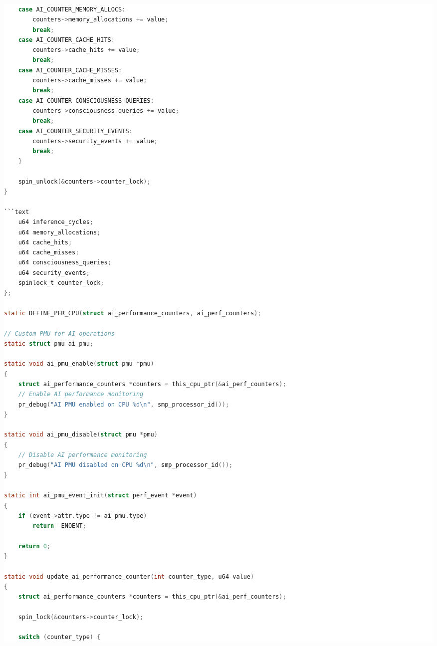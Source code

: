 ```c
    case AI_COUNTER_MEMORY_ALLOCS:
        counters->memory_allocations += value;
        break;
    case AI_COUNTER_CACHE_HITS:
        counters->cache_hits += value;
        break;
    case AI_COUNTER_CACHE_MISSES:
        counters->cache_misses += value;
        break;
    case AI_COUNTER_CONSCIOUSNESS_QUERIES:
        counters->consciousness_queries += value;
        break;
    case AI_COUNTER_SECURITY_EVENTS:
        counters->security_events += value;
        break;
    }

    spin_unlock(&counters->counter_lock);
}

```text
    u64 inference_cycles;
    u64 memory_allocations;
    u64 cache_hits;
    u64 cache_misses;
    u64 consciousness_queries;
    u64 security_events;
    spinlock_t counter_lock;
};

static DEFINE_PER_CPU(struct ai_performance_counters, ai_perf_counters);

// Custom PMU for AI operations
static struct pmu ai_pmu;

static void ai_pmu_enable(struct pmu *pmu)
{
    struct ai_performance_counters *counters = this_cpu_ptr(&ai_perf_counters);
    // Enable AI performance monitoring
    pr_debug("AI PMU enabled on CPU %d\n", smp_processor_id());
}

static void ai_pmu_disable(struct pmu *pmu)
{
    // Disable AI performance monitoring
    pr_debug("AI PMU disabled on CPU %d\n", smp_processor_id());
}

static int ai_pmu_event_init(struct perf_event *event)
{
    if (event->attr.type != ai_pmu.type)
        return -ENOENT;

    return 0;
}

static void update_ai_performance_counter(int counter_type, u64 value)
{
    struct ai_performance_counters *counters = this_cpu_ptr(&ai_perf_counters);

    spin_lock(&counters->counter_lock);

    switch (counter_type) {
```